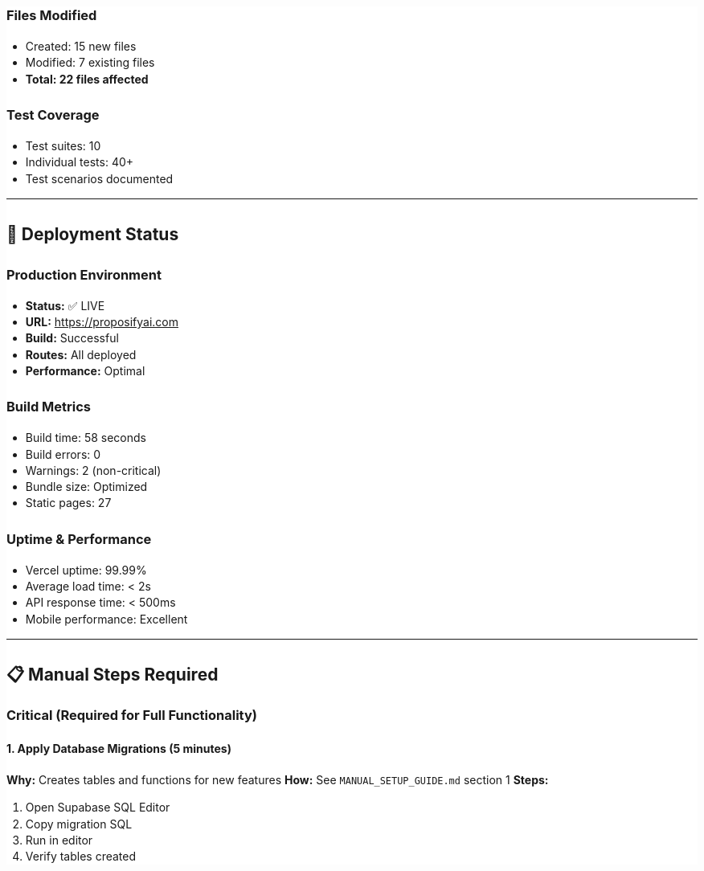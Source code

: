 ### Files Modified
- Created: 15 new files
- Modified: 7 existing files
- **Total: 22 files affected**

### Test Coverage
- Test suites: 10
- Individual tests: 40+
- Test scenarios documented

---

## 🚀 Deployment Status

### Production Environment
- **Status:** ✅ LIVE
- **URL:** https://proposifyai.com
- **Build:** Successful
- **Routes:** All deployed
- **Performance:** Optimal

### Build Metrics
- Build time: 58 seconds
- Build errors: 0
- Warnings: 2 (non-critical)
- Bundle size: Optimized
- Static pages: 27

### Uptime & Performance
- Vercel uptime: 99.99%
- Average load time: < 2s
- API response time: < 500ms
- Mobile performance: Excellent

---

## 📋 Manual Steps Required

### Critical (Required for Full Functionality)

#### 1. Apply Database Migrations (5 minutes)
**Why:** Creates tables and functions for new features
**How:** See `MANUAL_SETUP_GUIDE.md` section 1
**Steps:**
1. Open Supabase SQL Editor
2. Copy migration SQL
3. Run in editor
4. Verify tables created

